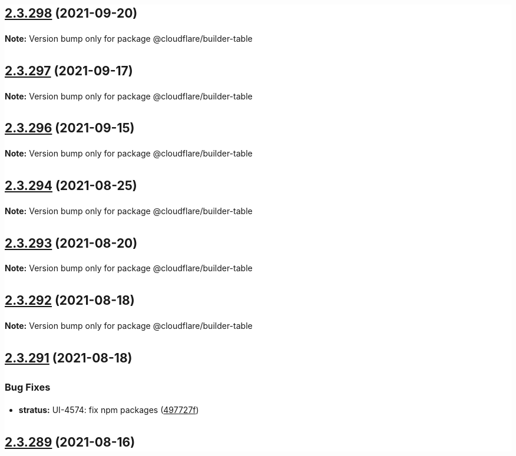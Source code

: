 ## [2.3.298](http://stash.cfops.it:7999/fe/stratus/compare/@cloudflare/builder-table@2.3.297...@cloudflare/builder-table@2.3.298) (2021-09-20)

**Note:** Version bump only for package @cloudflare/builder-table

## [2.3.297](http://stash.cfops.it:7999/fe/stratus/compare/@cloudflare/builder-table@2.3.296...@cloudflare/builder-table@2.3.297) (2021-09-17)

**Note:** Version bump only for package @cloudflare/builder-table

## [2.3.296](http://stash.cfops.it:7999/fe/stratus/compare/@cloudflare/builder-table@2.3.294...@cloudflare/builder-table@2.3.296) (2021-09-15)

**Note:** Version bump only for package @cloudflare/builder-table

## [2.3.294](http://stash.cfops.it:7999/fe/stratus/compare/@cloudflare/builder-table@2.3.293...@cloudflare/builder-table@2.3.294) (2021-08-25)

**Note:** Version bump only for package @cloudflare/builder-table

## [2.3.293](http://stash.cfops.it:7999/fe/stratus/compare/@cloudflare/builder-table@2.3.292...@cloudflare/builder-table@2.3.293) (2021-08-20)

**Note:** Version bump only for package @cloudflare/builder-table

## [2.3.292](http://stash.cfops.it:7999/fe/stratus/compare/@cloudflare/builder-table@2.3.291...@cloudflare/builder-table@2.3.292) (2021-08-18)

**Note:** Version bump only for package @cloudflare/builder-table

## [2.3.291](http://stash.cfops.it:7999/fe/stratus/compare/@cloudflare/builder-table@2.3.289...@cloudflare/builder-table@2.3.291) (2021-08-18)

### Bug Fixes

- **stratus:** UI-4574: fix npm packages ([497727f](http://stash.cfops.it:7999/fe/stratus/commits/497727f))

## [2.3.289](http://stash.cfops.it:7999/fe/stratus/compare/@cloudflare/builder-table@2.3.288...@cloudflare/builder-table@2.3.289) (2021-08-16)
